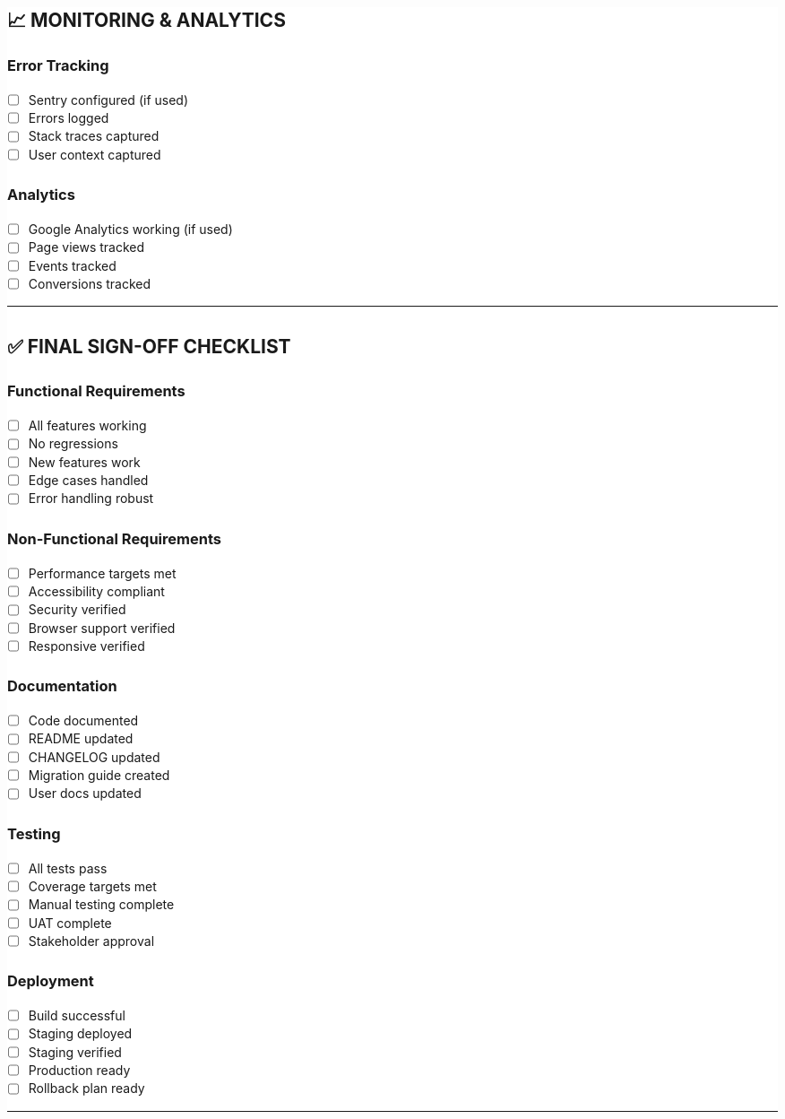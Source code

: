 
## 📈 MONITORING & ANALYTICS

### Error Tracking
- [ ] Sentry configured (if used)
- [ ] Errors logged
- [ ] Stack traces captured
- [ ] User context captured

### Analytics
- [ ] Google Analytics working (if used)
- [ ] Page views tracked
- [ ] Events tracked
- [ ] Conversions tracked

---

## ✅ FINAL SIGN-OFF CHECKLIST

### Functional Requirements
- [ ] All features working
- [ ] No regressions
- [ ] New features work
- [ ] Edge cases handled
- [ ] Error handling robust

### Non-Functional Requirements
- [ ] Performance targets met
- [ ] Accessibility compliant
- [ ] Security verified
- [ ] Browser support verified
- [ ] Responsive verified

### Documentation
- [ ] Code documented
- [ ] README updated
- [ ] CHANGELOG updated
- [ ] Migration guide created
- [ ] User docs updated

### Testing
- [ ] All tests pass
- [ ] Coverage targets met
- [ ] Manual testing complete
- [ ] UAT complete
- [ ] Stakeholder approval

### Deployment
- [ ] Build successful
- [ ] Staging deployed
- [ ] Staging verified
- [ ] Production ready
- [ ] Rollback plan ready

---